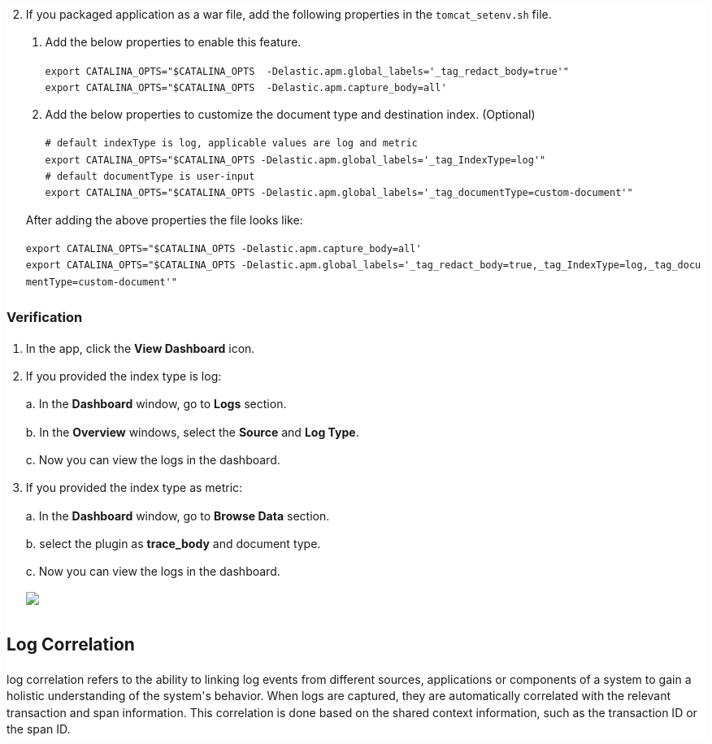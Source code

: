 2.  If you packaged application as a war file, add the following properties in the `tomcat_setenv.sh` file.
	
	
     1. Add the below properties to enable this feature.
		```
		export CATALINA_OPTS="$CATALINA_OPTS  -Delastic.apm.global_labels='_tag_redact_body=true'"
		export CATALINA_OPTS="$CATALINA_OPTS  -Delastic.apm.capture_body=all' 
		```
	
	 2. Add the below properties to customize the document type and destination index. (Optional)
	    ```
	    # default indexType is log, applicable values are log and metric
	    export CATALINA_OPTS="$CATALINA_OPTS -Delastic.apm.global_labels='_tag_IndexType=log'"
	    # default documentType is user-input
	    export CATALINA_OPTS="$CATALINA_OPTS -Delastic.apm.global_labels='_tag_documentType=custom-document'"
	    ```

	After adding the above properties the file looks like:
	```
	export CATALINA_OPTS="$CATALINA_OPTS -Delastic.apm.capture_body=all'
	export CATALINA_OPTS="$CATALINA_OPTS -Delastic.apm.global_labels='_tag_redact_body=true,_tag_IndexType=log,_tag_documentType=custom-document'"
	```
	

### Verification

1. In the app, click the **View Dashboard** icon.
2. If you provided the index type is log:

   a. In the **Dashboard** window, go to **Logs** section.
   
   b. In the **Overview** windows, select the **Source** and **Log Type**.
   
   c. Now you can view the logs in the dashboard.
   
3. If you provided the index type as metric:

   a. In the **Dashboard** window, go to **Browse Data** section.
   
   b. select the plugin as **trace_body** and document type.
   
   c. Now you can view the logs in the dashboard.

	  <img src="/img/Trace-to-body.png" /><br/>

## Log Correlation
log correlation refers to the ability to linking log events from different sources, applications or components of a system to gain a holistic understanding of the system's behavior. When logs are captured, they are automatically correlated with the relevant transaction and span information. This correlation is done based on the shared context information, such as the transaction ID or the span ID.
